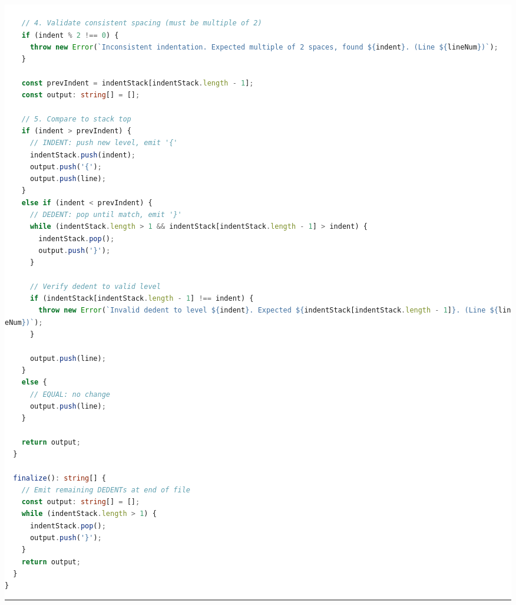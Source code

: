 ```typescript

    // 4. Validate consistent spacing (must be multiple of 2)
    if (indent % 2 !== 0) {
      throw new Error(`Inconsistent indentation. Expected multiple of 2 spaces, found ${indent}. (Line ${lineNum})`);
    }

    const prevIndent = indentStack[indentStack.length - 1];
    const output: string[] = [];

    // 5. Compare to stack top
    if (indent > prevIndent) {
      // INDENT: push new level, emit '{'
      indentStack.push(indent);
      output.push('{');
      output.push(line);
    }
    else if (indent < prevIndent) {
      // DEDENT: pop until match, emit '}'
      while (indentStack.length > 1 && indentStack[indentStack.length - 1] > indent) {
        indentStack.pop();
        output.push('}');
      }

      // Verify dedent to valid level
      if (indentStack[indentStack.length - 1] !== indent) {
        throw new Error(`Invalid dedent to level ${indent}. Expected ${indentStack[indentStack.length - 1]}. (Line ${lineNum})`);
      }

      output.push(line);
    }
    else {
      // EQUAL: no change
      output.push(line);
    }

    return output;
  }

  finalize(): string[] {
    // Emit remaining DEDENTs at end of file
    const output: string[] = [];
    while (indentStack.length > 1) {
      indentStack.pop();
      output.push('}');
    }
    return output;
  }
}
```

---
